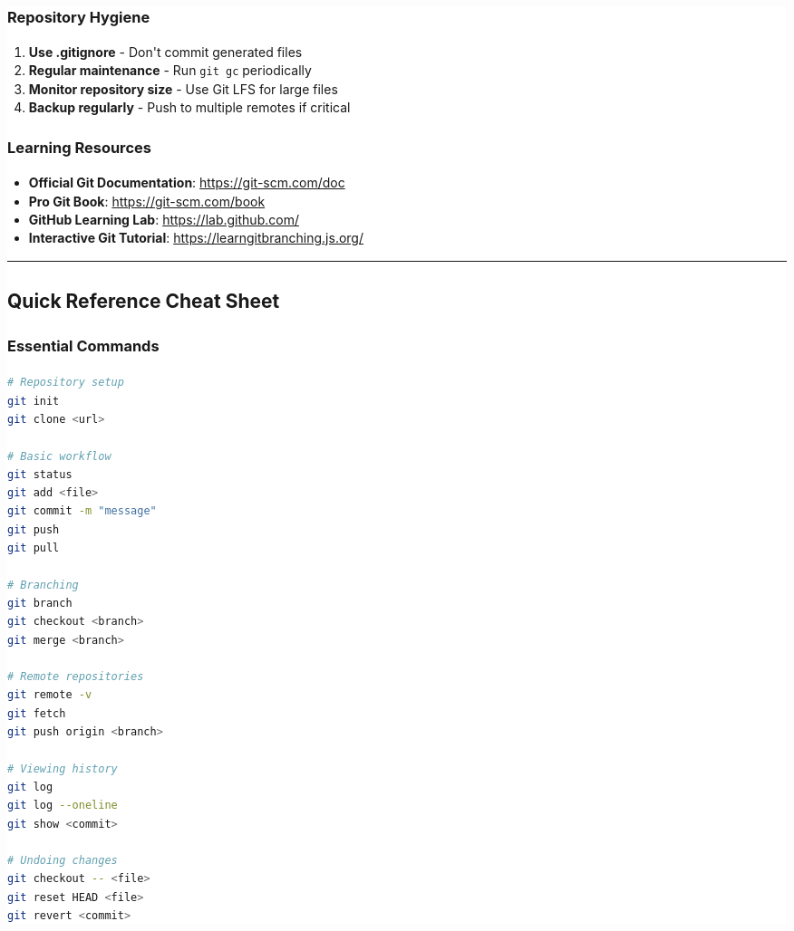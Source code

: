 ### Repository Hygiene

1. **Use .gitignore** - Don't commit generated files
2. **Regular maintenance** - Run `git gc` periodically
3. **Monitor repository size** - Use Git LFS for large files
4. **Backup regularly** - Push to multiple remotes if critical

### Learning Resources

- **Official Git Documentation**: https://git-scm.com/doc
- **Pro Git Book**: https://git-scm.com/book
- **GitHub Learning Lab**: https://lab.github.com/
- **Interactive Git Tutorial**: https://learngitbranching.js.org/

---

## Quick Reference Cheat Sheet

### Essential Commands

```bash
# Repository setup
git init
git clone <url>

# Basic workflow
git status
git add <file>
git commit -m "message"
git push
git pull

# Branching
git branch
git checkout <branch>
git merge <branch>

# Remote repositories
git remote -v
git fetch
git push origin <branch>

# Viewing history
git log
git log --oneline
git show <commit>

# Undoing changes
git checkout -- <file>
git reset HEAD <file>
git revert <commit>
```
